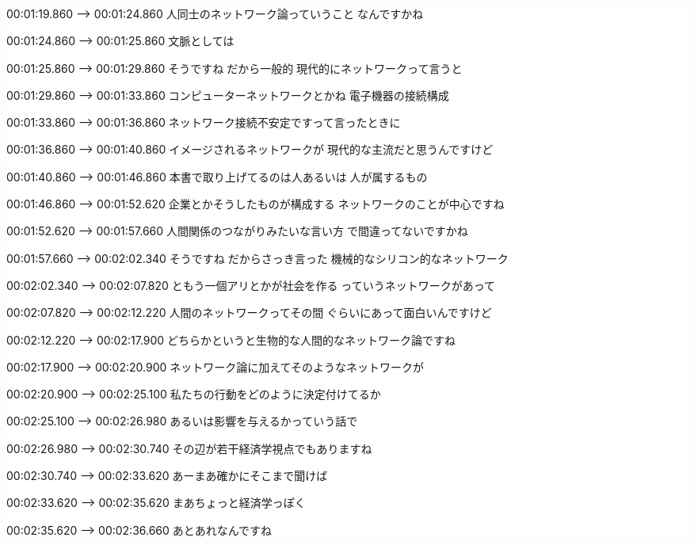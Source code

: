 00:01:19.860 --> 00:01:24.860
人同士のネットワーク論っていうこと なんですかね

00:01:24.860 --> 00:01:25.860
文脈としては

00:01:25.860 --> 00:01:29.860
そうですね だから一般的 現代的にネットワークって言うと

00:01:29.860 --> 00:01:33.860
コンピューターネットワークとかね 電子機器の接続構成

00:01:33.860 --> 00:01:36.860
ネットワーク接続不安定ですって言ったときに

00:01:36.860 --> 00:01:40.860
イメージされるネットワークが 現代的な主流だと思うんですけど

00:01:40.860 --> 00:01:46.860
本書で取り上げてるのは人あるいは 人が属するもの

00:01:46.860 --> 00:01:52.620
企業とかそうしたものが構成する ネットワークのことが中心ですね

00:01:52.620 --> 00:01:57.660
人間関係のつながりみたいな言い方 で間違ってないですかね

00:01:57.660 --> 00:02:02.340
そうですね だからさっき言った 機械的なシリコン的なネットワーク

00:02:02.340 --> 00:02:07.820
ともう一個アリとかが社会を作る っていうネットワークがあって

00:02:07.820 --> 00:02:12.220
人間のネットワークってその間 ぐらいにあって面白いんですけど

00:02:12.220 --> 00:02:17.900
どちらかというと生物的な人間的なネットワーク論ですね

00:02:17.900 --> 00:02:20.900
ネットワーク論に加えてそのようなネットワークが

00:02:20.900 --> 00:02:25.100
私たちの行動をどのように決定付けてるか

00:02:25.100 --> 00:02:26.980
あるいは影響を与えるかっていう話で

00:02:26.980 --> 00:02:30.740
その辺が若干経済学視点でもありますね

00:02:30.740 --> 00:02:33.620
あーまあ確かにそこまで聞けば

00:02:33.620 --> 00:02:35.620
まあちょっと経済学っぽく

00:02:35.620 --> 00:02:36.660
あとあれなんですね
